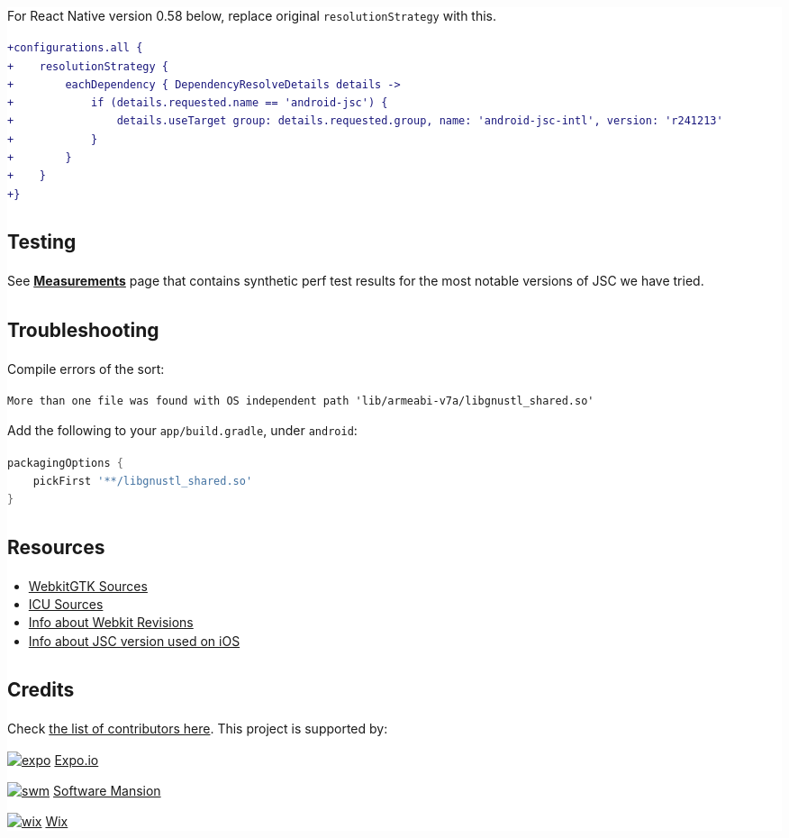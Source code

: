 For React Native version 0.58 below, replace original `resolutionStrategy` with this.

```diff
+configurations.all {
+    resolutionStrategy {
+        eachDependency { DependencyResolveDetails details ->
+            if (details.requested.name == 'android-jsc') {
+                details.useTarget group: details.requested.group, name: 'android-jsc-intl', version: 'r241213'
+            }
+        }
+    }
+}
```

## Testing

See **[Measurements](/measure)** page that contains synthetic perf test results for the most notable versions of JSC we have tried.

## Troubleshooting

Compile errors of the sort:
```shell
More than one file was found with OS independent path 'lib/armeabi-v7a/libgnustl_shared.so'
```

Add the following to your `app/build.gradle`, under `android`:

```groovy
packagingOptions {
    pickFirst '**/libgnustl_shared.so'
}
```

## Resources
- [WebkitGTK Sources](https://svn.webkit.org/repository/webkit/releases/WebKitGTK/)
- [ICU Sources](https://android.googlesource.com/platform/external/icu/)
- [Info about Webkit Revisions](https://trac.webkit.org/browser/webkit/releases/WebKitGTK)
- [Info about JSC version used on iOS](https://trac.webkit.org/browser/webkit/releases/WebKitGTK/webkit-2.18.2/Source/WebCore/Configurations/Version.xcconfig)

## Credits

Check [the list of contributors here](https://github.com/react-community/jsc-android-buildscripts/graphs/contributors). This project is supported by:


[![expo](https://avatars2.githubusercontent.com/u/12504344?v=3&s=100 "Expo.io")](https://expo.io)
[Expo.io](https://expo.io)


[![swm](https://avatars1.githubusercontent.com/u/6952717?v=3&s=100 "Software Mansion")](https://swmansion.com)
[Software Mansion](https://swmansion.com)


[![wix](https://avatars3.githubusercontent.com/u/686511?s=200&v=4&s=100 "Wix")](https://www.wix.engineering)
[Wix](https://www.wix.engineering)
